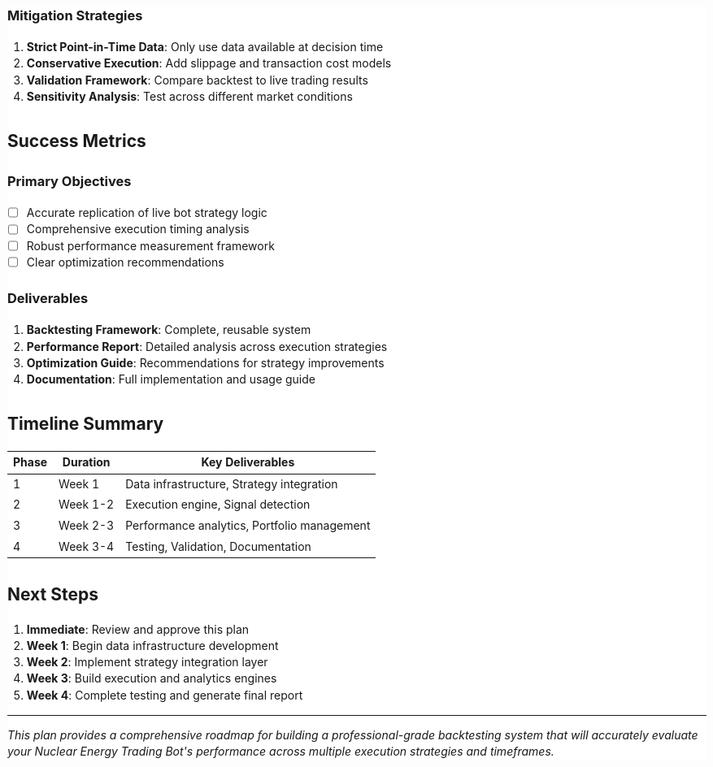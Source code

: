### Mitigation Strategies

1. **Strict Point-in-Time Data**: Only use data available at decision time
2. **Conservative Execution**: Add slippage and transaction cost models
3. **Validation Framework**: Compare backtest to live trading results
4. **Sensitivity Analysis**: Test across different market conditions

## Success Metrics

### Primary Objectives

- [ ] Accurate replication of live bot strategy logic
- [ ] Comprehensive execution timing analysis
- [ ] Robust performance measurement framework
- [ ] Clear optimization recommendations

### Deliverables

1. **Backtesting Framework**: Complete, reusable system
2. **Performance Report**: Detailed analysis across execution strategies
3. **Optimization Guide**: Recommendations for strategy improvements
4. **Documentation**: Full implementation and usage guide

## Timeline Summary

| Phase | Duration | Key Deliverables |
|-------|----------|------------------|
| 1 | Week 1 | Data infrastructure, Strategy integration |
| 2 | Week 1-2 | Execution engine, Signal detection |
| 3 | Week 2-3 | Performance analytics, Portfolio management |
| 4 | Week 3-4 | Testing, Validation, Documentation |

## Next Steps

1. **Immediate**: Review and approve this plan
2. **Week 1**: Begin data infrastructure development
3. **Week 2**: Implement strategy integration layer
4. **Week 3**: Build execution and analytics engines
5. **Week 4**: Complete testing and generate final report

---

*This plan provides a comprehensive roadmap for building a professional-grade backtesting system that will accurately evaluate your Nuclear Energy Trading Bot's performance across multiple execution strategies and timeframes.*
